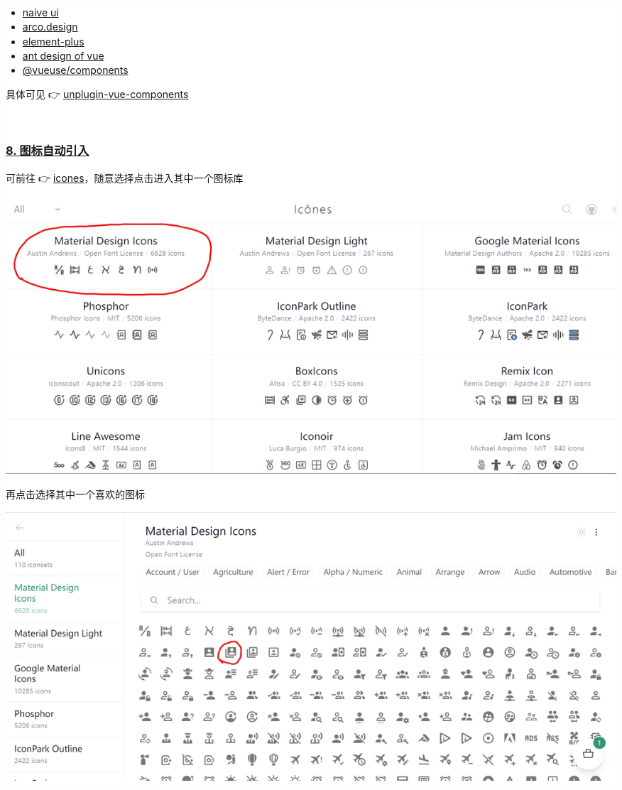 - [naive ui](https://www.naiveui.com/zh-CN/os-theme)
- [arco.design](https://arco.design/)
- [element-plus](https://element-plus.gitee.io/zh-CN/)
- [ant design of vue](https://next.antdv.com/docs/vue/introduce-cn/)
- [@vueuse/components](https://vueuse.org/guide/components.html)

具体可见 👉 [unplugin-vue-components](https://github.com/antfu/unplugin-vue-components)

<br />

### [8. 图标自动引入](https://github.com/antfu/unplugin-auto-import)

可前往 👉 [icones](https://icones.netlify.app/)，随意选择点击进入其中一个图标库

![icons-first-step](public/docs/icons-first-step.png)

再点击选择其中一个喜欢的图标

![icons-second-step](public/docs/icons-second-step.png)
